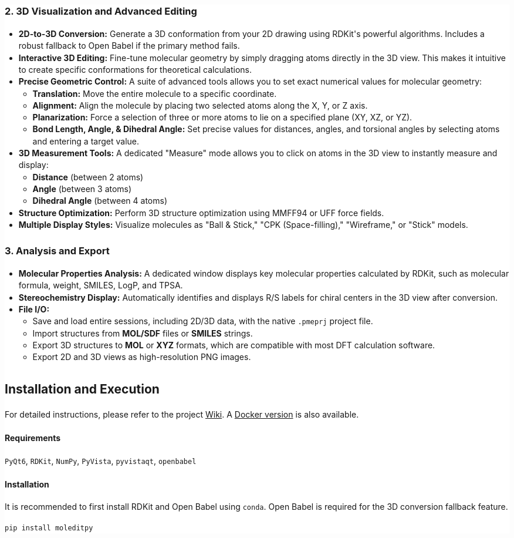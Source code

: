 ### 2\. 3D Visualization and Advanced Editing

  * **2D-to-3D Conversion:** Generate a 3D conformation from your 2D drawing using RDKit's powerful algorithms. Includes a robust fallback to Open Babel if the primary method fails.
  * **Interactive 3D Editing:** Fine-tune molecular geometry by simply dragging atoms directly in the 3D view. This makes it intuitive to create specific conformations for theoretical calculations.
  * **Precise Geometric Control:** A suite of advanced tools allows you to set exact numerical values for molecular geometry:
      * **Translation:** Move the entire molecule to a specific coordinate.
      * **Alignment:** Align the molecule by placing two selected atoms along the X, Y, or Z axis.
      * **Planarization:** Force a selection of three or more atoms to lie on a specified plane (XY, XZ, or YZ).
      * **Bond Length, Angle, & Dihedral Angle:** Set precise values for distances, angles, and torsional angles by selecting atoms and entering a target value.
  * **3D Measurement Tools:** A dedicated "Measure" mode allows you to click on atoms in the 3D view to instantly measure and display:
      * **Distance** (between 2 atoms)
      * **Angle** (between 3 atoms)
      * **Dihedral Angle** (between 4 atoms)
  * **Structure Optimization:** Perform 3D structure optimization using MMFF94 or UFF force fields.
  * **Multiple Display Styles:** Visualize molecules as "Ball & Stick," "CPK (Space-filling)," "Wireframe," or "Stick" models.

### 3\. Analysis and Export

  * **Molecular Properties Analysis:** A dedicated window displays key molecular properties calculated by RDKit, such as molecular formula, weight, SMILES, LogP, and TPSA.
  * **Stereochemistry Display:** Automatically identifies and displays R/S labels for chiral centers in the 3D view after conversion.
  * **File I/O:**
      * Save and load entire sessions, including 2D/3D data, with the native `.pmeprj` project file.
      * Import structures from **MOL/SDF** files or **SMILES** strings.
      * Export 3D structures to **MOL** or **XYZ** formats, which are compatible with most DFT calculation software.
      * Export 2D and 3D views as high-resolution PNG images.

## Installation and Execution

For detailed instructions, please refer to the project [Wiki](https://github.com/HiroYokoyama/python_molecular_editor/wiki). A [Docker version](https://github.com/HiroYokoyama/python_molecular_editor_docker) is also available.

#### Requirements

`PyQt6`, `RDKit`, `NumPy`, `PyVista`, `pyvistaqt`, `openbabel`

#### Installation

It is recommended to first install RDKit and Open Babel using `conda`. Open Babel is required for the 3D conversion fallback feature.

```bash
pip install moleditpy
```
